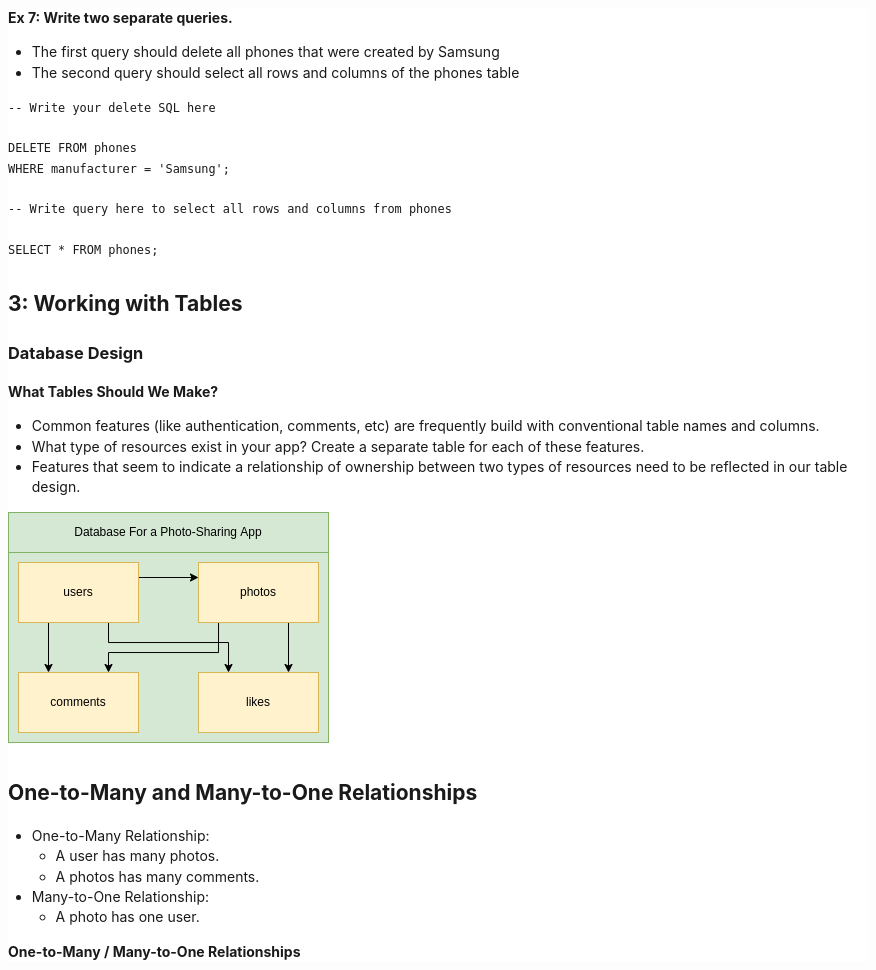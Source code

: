**Ex 7: Write two separate queries.**

- The first query should delete all phones that were created by Samsung
- The second query should select all rows and columns of the phones table

```
-- Write your delete SQL here

DELETE FROM phones 
WHERE manufacturer = 'Samsung';

-- Write query here to select all rows and columns from phones

SELECT * FROM phones;
```

## 3: Working with Tables

### Database Design

**What Tables Should We Make?**

- Common features (like authentication, comments, etc) are frequently build with conventional table names and columns.
- What type of resources exist in your app? Create a separate table for each of these features.
- Features that seem to indicate a relationship of ownership between two types of resources need to be reflected
in our table design.

![Photo Sharing App](images/database-for-photo-sharing.png "Photo Sharing App")

## One-to-Many and Many-to-One Relationships

- One-to-Many Relationship:
  - A user has many photos.
  - A photos has many comments.
- Many-to-One Relationship:
  - A photo has one user.

**One-to-Many / Many-to-One Relationships**
